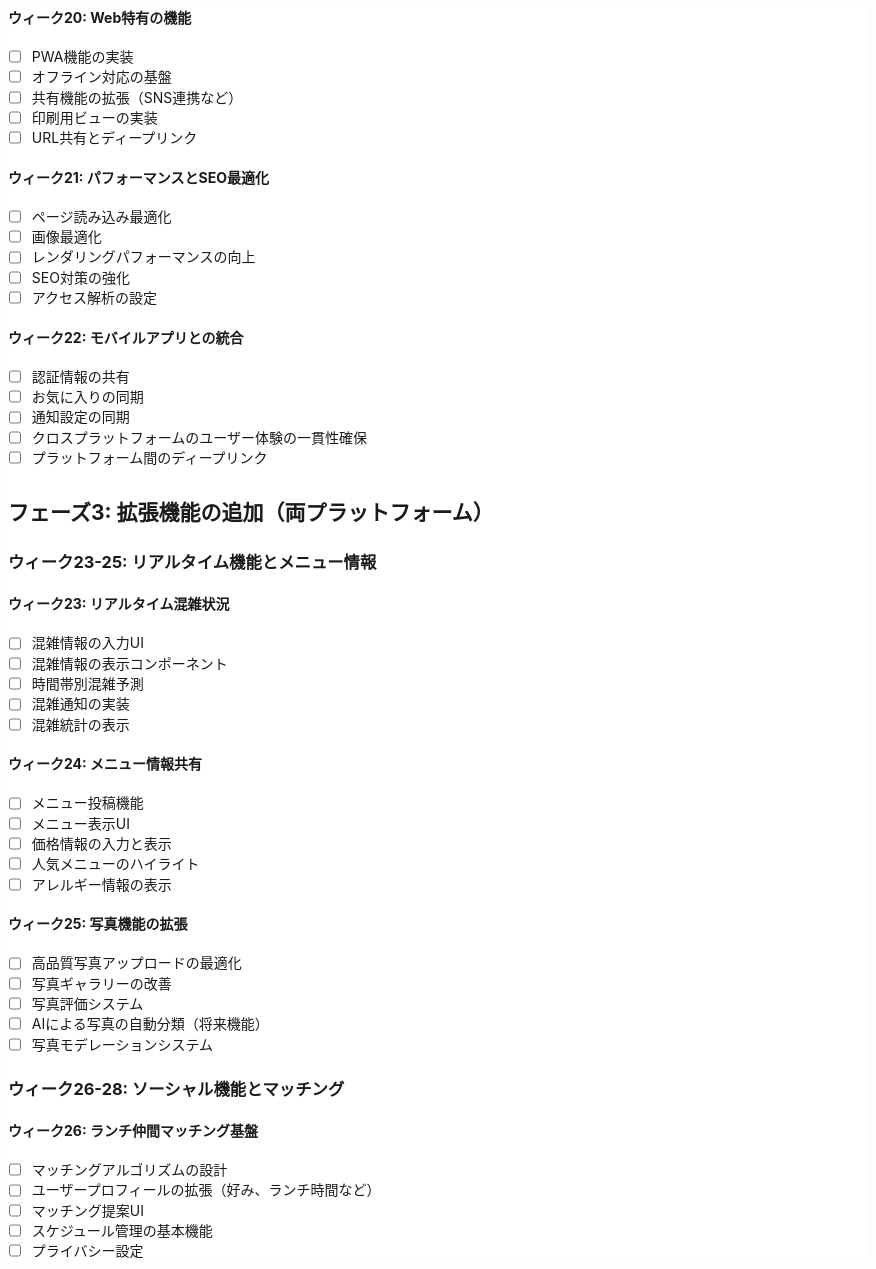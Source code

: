#### ウィーク20: Web特有の機能
- [ ] PWA機能の実装
- [ ] オフライン対応の基盤
- [ ] 共有機能の拡張（SNS連携など）
- [ ] 印刷用ビューの実装
- [ ] URL共有とディープリンク

#### ウィーク21: パフォーマンスとSEO最適化
- [ ] ページ読み込み最適化
- [ ] 画像最適化
- [ ] レンダリングパフォーマンスの向上
- [ ] SEO対策の強化
- [ ] アクセス解析の設定

#### ウィーク22: モバイルアプリとの統合
- [ ] 認証情報の共有
- [ ] お気に入りの同期
- [ ] 通知設定の同期
- [ ] クロスプラットフォームのユーザー体験の一貫性確保
- [ ] プラットフォーム間のディープリンク

## フェーズ3: 拡張機能の追加（両プラットフォーム）

### ウィーク23-25: リアルタイム機能とメニュー情報

#### ウィーク23: リアルタイム混雑状況
- [ ] 混雑情報の入力UI
- [ ] 混雑情報の表示コンポーネント
- [ ] 時間帯別混雑予測
- [ ] 混雑通知の実装
- [ ] 混雑統計の表示

#### ウィーク24: メニュー情報共有
- [ ] メニュー投稿機能
- [ ] メニュー表示UI
- [ ] 価格情報の入力と表示
- [ ] 人気メニューのハイライト
- [ ] アレルギー情報の表示

#### ウィーク25: 写真機能の拡張
- [ ] 高品質写真アップロードの最適化
- [ ] 写真ギャラリーの改善
- [ ] 写真評価システム
- [ ] AIによる写真の自動分類（将来機能）
- [ ] 写真モデレーションシステム

### ウィーク26-28: ソーシャル機能とマッチング

#### ウィーク26: ランチ仲間マッチング基盤
- [ ] マッチングアルゴリズムの設計
- [ ] ユーザープロフィールの拡張（好み、ランチ時間など）
- [ ] マッチング提案UI
- [ ] スケジュール管理の基本機能
- [ ] プライバシー設定
